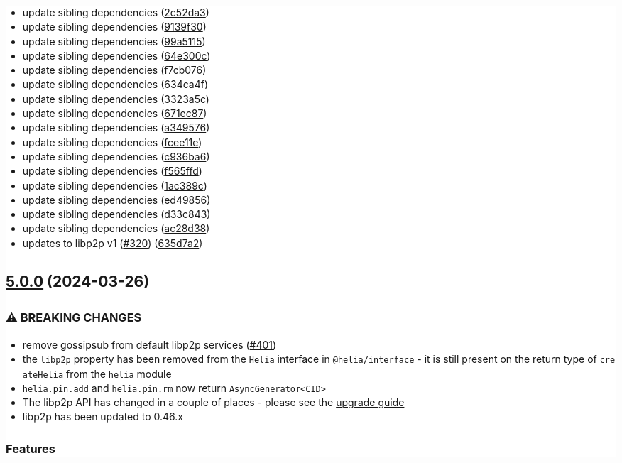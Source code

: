 * update sibling dependencies ([2c52da3](https://github.com/saul-jb/helia/commit/2c52da3957d56fe4e3ff6f161f9bec814abd5d8c))
* update sibling dependencies ([9139f30](https://github.com/saul-jb/helia/commit/9139f30e857f4e247202e0d113027190a04892ba))
* update sibling dependencies ([99a5115](https://github.com/saul-jb/helia/commit/99a5115713d2f17f17820f661dd22a87262c654b))
* update sibling dependencies ([64e300c](https://github.com/saul-jb/helia/commit/64e300c289f4bfe4b72607d86ab9e83a1ac3c8d3))
* update sibling dependencies ([f7cb076](https://github.com/saul-jb/helia/commit/f7cb076e9356535164812229eff22c5c0e052674))
* update sibling dependencies ([634ca4f](https://github.com/saul-jb/helia/commit/634ca4faf5caf448bd068a78101ac0070145518e))
* update sibling dependencies ([3323a5c](https://github.com/saul-jb/helia/commit/3323a5cd518c63cb67e8eaef0cb64c542982b603))
* update sibling dependencies ([671ec87](https://github.com/saul-jb/helia/commit/671ec874e90fbdcaf79d9d8253822fd85cee8bc5))
* update sibling dependencies ([a349576](https://github.com/saul-jb/helia/commit/a34957650715efc45382dc005feea6162398b8f9))
* update sibling dependencies ([fcee11e](https://github.com/saul-jb/helia/commit/fcee11eadb7edfa327e3f0bd586e20ea5dc06c8a))
* update sibling dependencies ([c936ba6](https://github.com/saul-jb/helia/commit/c936ba63a75276e206d804cf0ef35c3f9bf67f10))
* update sibling dependencies ([f565ffd](https://github.com/saul-jb/helia/commit/f565ffdcf6923b78326ed4cb00be93083b45ccca))
* update sibling dependencies ([1ac389c](https://github.com/saul-jb/helia/commit/1ac389c6fd8f276daf33c8a61849f3657cf88a10))
* update sibling dependencies ([ed49856](https://github.com/saul-jb/helia/commit/ed4985677b62021f76541354ad06b70bd53e929a))
* update sibling dependencies ([d33c843](https://github.com/saul-jb/helia/commit/d33c84378c02f34277178e6553090b92b0eabe0b))
* update sibling dependencies ([ac28d38](https://github.com/saul-jb/helia/commit/ac28d3878f98a780fc57702921924fa92bd592a0))
* updates to libp2p v1 ([#320](https://github.com/saul-jb/helia/issues/320)) ([635d7a2](https://github.com/saul-jb/helia/commit/635d7a2938111ccc53f8defbd9b8f8f8ea3e8e6a))
## [5.0.0](https://github.com/saul-jb/helia/compare/helia-v4.1.0...helia-v5.0.0) (2024-03-26)


### ⚠ BREAKING CHANGES

* remove gossipsub from default libp2p services ([#401](https://github.com/saul-jb/helia/issues/401))
* the `libp2p` property has been removed from the `Helia` interface in `@helia/interface` - it is still present on the return type of `createHelia` from the `helia` module
* `helia.pin.add` and `helia.pin.rm` now return `AsyncGenerator<CID>`
* The libp2p API has changed in a couple of places - please see the [upgrade guide](https://github.com/libp2p/js-libp2p/blob/main/doc/migrations/v0.46-v1.0.0.md)
* libp2p has been updated to 0.46.x

### Features
